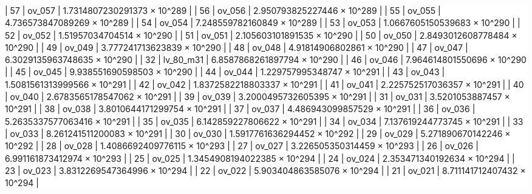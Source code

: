 | 57 | ov_057 | 1.7314807230291373 × 10^289 |
| 56 | ov_056 | 2.950793825227446 × 10^289 |
| 55 | ov_055 | 4.736573847089269 × 10^289 |
| 54 | ov_054 | 7.248559782160849 × 10^289 |
| 53 | ov_053 | 1.0667605150539683 × 10^290 |
| 52 | ov_052 | 1.51957034704514 × 10^290 |
| 51 | ov_051 | 2.105603101891535 × 10^290 |
| 50 | ov_050 | 2.8493012608778484 × 10^290 |
| 49 | ov_049 | 3.777241713623839 × 10^290 |
| 48 | ov_048 | 4.91814906802861 × 10^290 |
| 47 | ov_047 | 6.3029135963748635 × 10^290 |
| 32 | lv_80_m31 | 6.8587868261897794 × 10^290 |
| 46 | ov_046 | 7.964614801550696 × 10^290 |
| 45 | ov_045 | 9.938551690598503 × 10^290 |
| 44 | ov_044 | 1.229757995348747 × 10^291 |
| 43 | ov_043 | 1.5081561313999566 × 10^291 |
| 42 | ov_042 | 1.8372582218803337 × 10^291 |
| 41 | ov_041 | 2.225752517036357 × 10^291 |
| 40 | ov_040 | 2.6783565178547062 × 10^291 |
| 39 | ov_039 | 3.2000495732605395 × 10^291 |
| 31 | ov_031 | 3.5201053887457 × 10^291 |
| 38 | ov_038 | 3.8010644171299754 × 10^291 |
| 37 | ov_037 | 4.486943099857529 × 10^291 |
| 36 | ov_036 | 5.2635337577063416 × 10^291 |
| 35 | ov_035 | 6.142859227806622 × 10^291 |
| 34 | ov_034 | 7.137619244773745 × 10^291 |
| 33 | ov_033 | 8.261241511200083 × 10^291 |
| 30 | ov_030 | 1.5917761636294452 × 10^292 |
| 29 | ov_029 | 5.271890670142246 × 10^292 |
| 28 | ov_028 | 1.4086692409776115 × 10^293 |
| 27 | ov_027 | 3.226505350314459 × 10^293 |
| 26 | ov_026 | 6.991161873412974 × 10^293 |
| 25 | ov_025 | 1.3454908194022385 × 10^294 |
| 24 | ov_024 | 2.353471340192634 × 10^294 |
| 23 | ov_023 | 3.8312269547364996 × 10^294 |
| 22 | ov_022 | 5.903404863585076 × 10^294 |
| 21 | ov_021 | 8.711141712407432 × 10^294 |